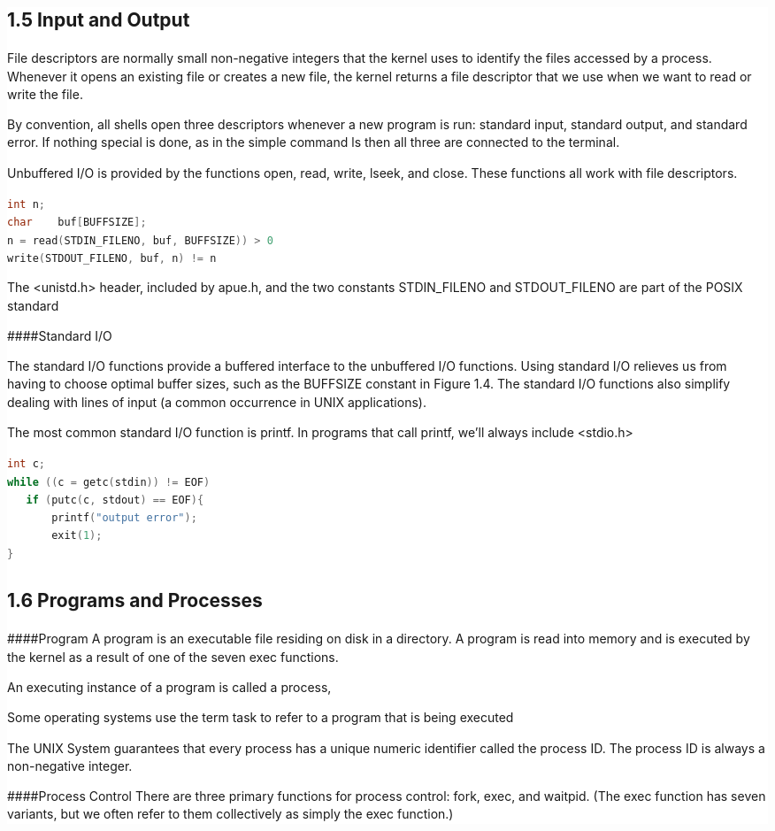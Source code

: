 1.5 Input and Output
---------------------

File descriptors are normally small non-negative integers that the kernel uses to identify the files accessed by a process. Whenever it opens an existing file or creates a new file, the kernel returns a file descriptor that we use when we want to read or write the file.

By convention, all shells open three descriptors whenever a new program is run: standard input, standard output, and standard error. If nothing special is done, as in the simple command ls then all three are connected to the terminal.

Unbuffered I/O is provided by the functions open, read, write, lseek, and close. These functions all work with file descriptors.

```c
int n;
char    buf[BUFFSIZE];
n = read(STDIN_FILENO, buf, BUFFSIZE)) > 0
write(STDOUT_FILENO, buf, n) != n
```

The <unistd.h> header, included by apue.h, and the two constants STDIN_FILENO and STDOUT_FILENO are part of the POSIX standard

####Standard I/O

The standard I/O functions provide a buffered interface to the unbuffered I/O functions. Using standard I/O relieves us from having to choose optimal buffer sizes, such as the BUFFSIZE constant in Figure 1.4. The standard I/O functions also simplify dealing with lines of input (a common occurrence in UNIX applications).

The most common standard I/O function is printf. In programs that call printf, we’ll always include <stdio.h>

```c
int c;
while ((c = getc(stdin)) != EOF)
   if (putc(c, stdout) == EOF){
       printf("output error");
       exit(1);
}
```

1.6 Programs and Processes
--------------------------

####Program
A program is an executable file residing on disk in a directory. A program is read into memory and is executed by the kernel as a result of one of the seven exec functions.

An executing instance of a program is called a process,

Some operating systems use the term task to refer to a program that is being executed

The UNIX System guarantees that every process has a unique numeric identifier called the process ID. The process ID is always a non-negative integer.

####Process Control
There are three primary functions for process control: fork, exec, and waitpid. (The exec function has seven variants, but we often refer to them collectively as simply the exec function.)
